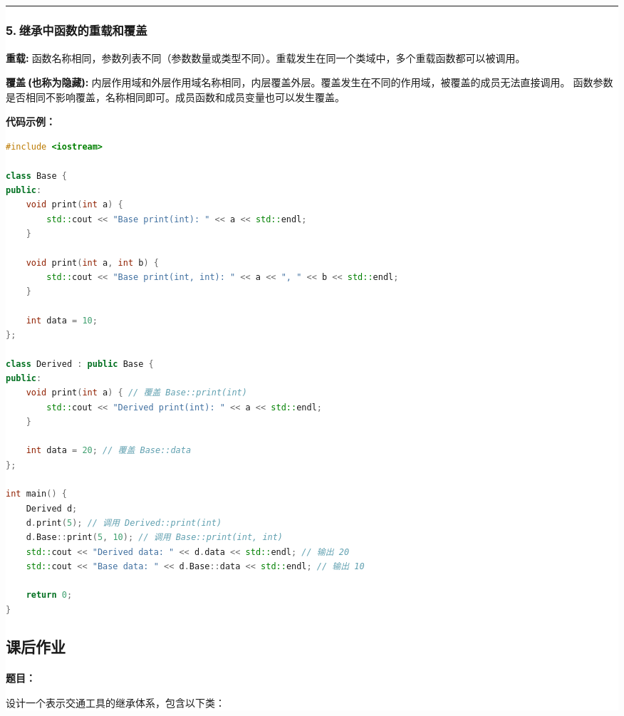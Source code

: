 
---

### 5. 继承中函数的重载和覆盖

**重载:** 函数名称相同，参数列表不同（参数数量或类型不同）。重载发生在同一个类域中，多个重载函数都可以被调用。

**覆盖 (也称为隐藏):** 内层作用域和外层作用域名称相同，内层覆盖外层。覆盖发生在不同的作用域，被覆盖的成员无法直接调用。 函数参数是否相同不影响覆盖，名称相同即可。成员函数和成员变量也可以发生覆盖。

**代码示例：**

```c++
#include <iostream>

class Base {
public:
    void print(int a) {
        std::cout << "Base print(int): " << a << std::endl;
    }

    void print(int a, int b) {
        std::cout << "Base print(int, int): " << a << ", " << b << std::endl;
    }

    int data = 10;
};

class Derived : public Base {
public:
    void print(int a) { // 覆盖 Base::print(int)
        std::cout << "Derived print(int): " << a << std::endl;
    }

    int data = 20; // 覆盖 Base::data
};

int main() {
    Derived d;
    d.print(5); // 调用 Derived::print(int)
    d.Base::print(5, 10); // 调用 Base::print(int, int)
    std::cout << "Derived data: " << d.data << std::endl; // 输出 20
    std::cout << "Base data: " << d.Base::data << std::endl; // 输出 10

    return 0;
}
```

## 课后作业

**题目：**

设计一个表示交通工具的继承体系，包含以下类：
